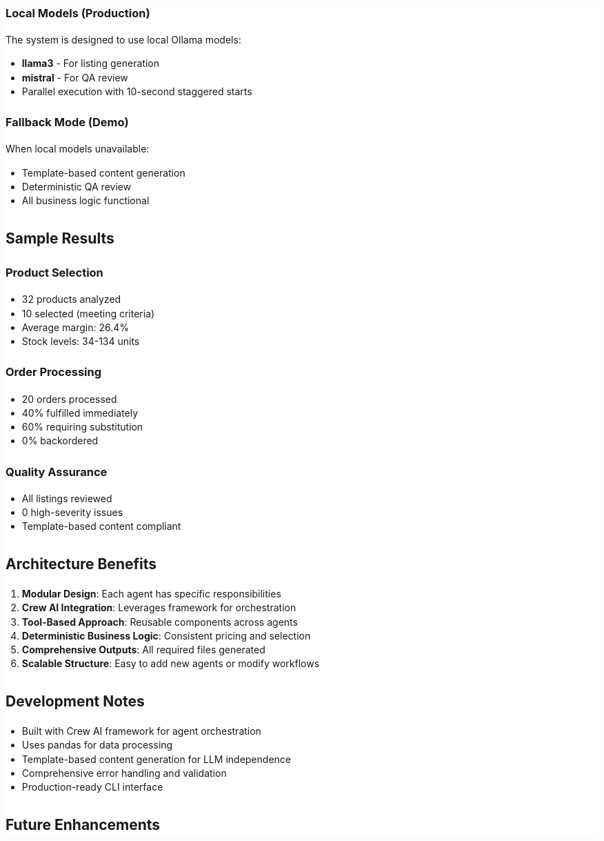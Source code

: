 ### Local Models (Production)
The system is designed to use local Ollama models:
- **llama3** - For listing generation
- **mistral** - For QA review
- Parallel execution with 10-second staggered starts

### Fallback Mode (Demo)
When local models unavailable:
- Template-based content generation
- Deterministic QA review
- All business logic functional

## Sample Results

### Product Selection
- 32 products analyzed
- 10 selected (meeting criteria)
- Average margin: 26.4%
- Stock levels: 34-134 units

### Order Processing  
- 20 orders processed
- 40% fulfilled immediately
- 60% requiring substitution
- 0% backordered

### Quality Assurance
- All listings reviewed
- 0 high-severity issues
- Template-based content compliant

## Architecture Benefits

1. **Modular Design**: Each agent has specific responsibilities
2. **Crew AI Integration**: Leverages framework for orchestration
3. **Tool-Based Approach**: Reusable components across agents
4. **Deterministic Business Logic**: Consistent pricing and selection
5. **Comprehensive Outputs**: All required files generated
6. **Scalable Structure**: Easy to add new agents or modify workflows

## Development Notes

- Built with Crew AI framework for agent orchestration
- Uses pandas for data processing
- Template-based content generation for LLM independence
- Comprehensive error handling and validation
- Production-ready CLI interface

## Future Enhancements
